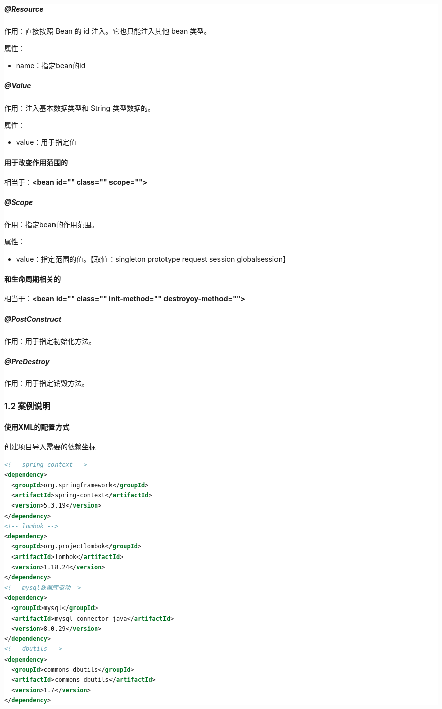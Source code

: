 ##### @Resource

作用：直接按照 Bean 的 id 注入。它也只能注入其他 bean 类型。

属性：

- name：指定bean的id

##### @Value

作用：注入基本数据类型和 String 类型数据的。

属性：

- value：用于指定值

#### 用于改变作用范围的

相当于：**\<bean id="" class="" scope="">**

##### @Scope

作用：指定bean的作用范围。

属性：

- value：指定范围的值。【取值：singleton prototype request session globalsession】

#### 和生命周期相关的

相当于：**\<bean id="" class="" init-method="" destroyoy-method="">**

##### @PostConstruct

作用：用于指定初始化方法。

##### @PreDestroy

作用：用于指定销毁方法。

### 1.2 案例说明

#### 使用XML的配置方式

创建项目导入需要的依赖坐标

```xml
<!-- spring-context -->
<dependency>
  <groupId>org.springframework</groupId>
  <artifactId>spring-context</artifactId>
  <version>5.3.19</version>
</dependency>
<!-- lombok -->
<dependency>
  <groupId>org.projectlombok</groupId>
  <artifactId>lombok</artifactId>
  <version>1.18.24</version>
</dependency>
<!-- mysql数据库驱动-->
<dependency>
  <groupId>mysql</groupId>
  <artifactId>mysql-connector-java</artifactId>
  <version>8.0.29</version>
</dependency>
<!-- dbutils -->
<dependency>
  <groupId>commons-dbutils</groupId>
  <artifactId>commons-dbutils</artifactId>
  <version>1.7</version>
</dependency>
```